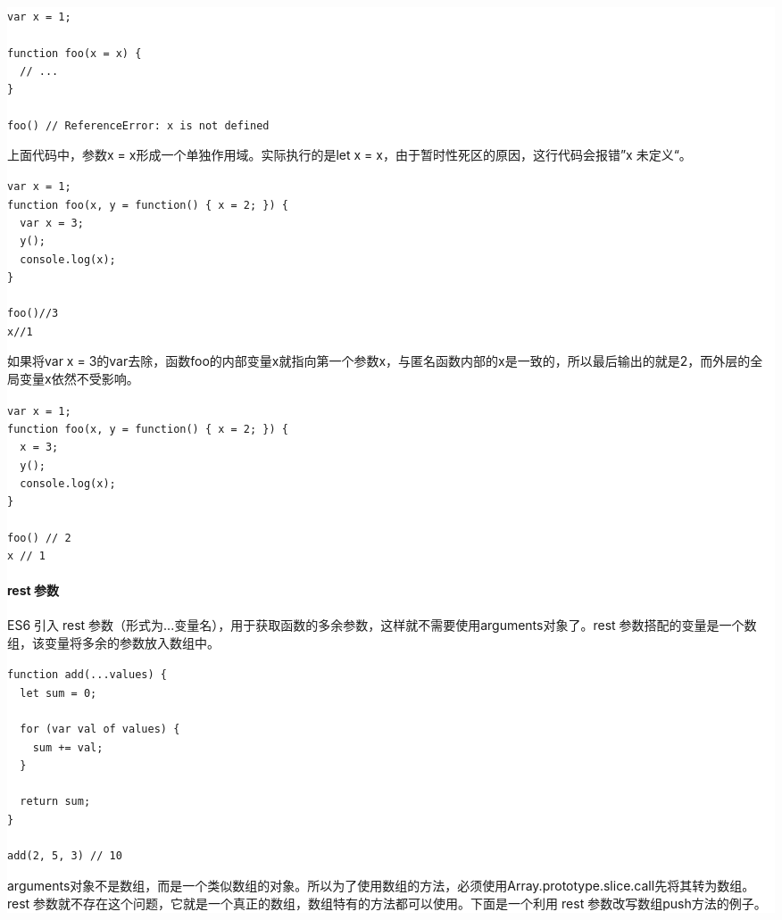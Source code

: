 ```
var x = 1;

function foo(x = x) {
  // ...
}

foo() // ReferenceError: x is not defined
```
上面代码中，参数x = x形成一个单独作用域。实际执行的是let x = x，由于暂时性死区的原因，这行代码会报错”x 未定义“。

```
var x = 1;
function foo(x, y = function() { x = 2; }) {
  var x = 3;
  y();
  console.log(x);
}

foo()//3
x//1
```
如果将var x = 3的var去除，函数foo的内部变量x就指向第一个参数x，与匿名函数内部的x是一致的，所以最后输出的就是2，而外层的全局变量x依然不受影响。

```
var x = 1;
function foo(x, y = function() { x = 2; }) {
  x = 3;
  y();
  console.log(x);
}

foo() // 2
x // 1
```
#### rest 参数 
ES6 引入 rest 参数（形式为...变量名），用于获取函数的多余参数，这样就不需要使用arguments对象了。rest 参数搭配的变量是一个数组，该变量将多余的参数放入数组中。

```
function add(...values) {
  let sum = 0;

  for (var val of values) {
    sum += val;
  }

  return sum;
}

add(2, 5, 3) // 10
```
arguments对象不是数组，而是一个类似数组的对象。所以为了使用数组的方法，必须使用Array.prototype.slice.call先将其转为数组。rest 参数就不存在这个问题，它就是一个真正的数组，数组特有的方法都可以使用。下面是一个利用 rest 参数改写数组push方法的例子。
